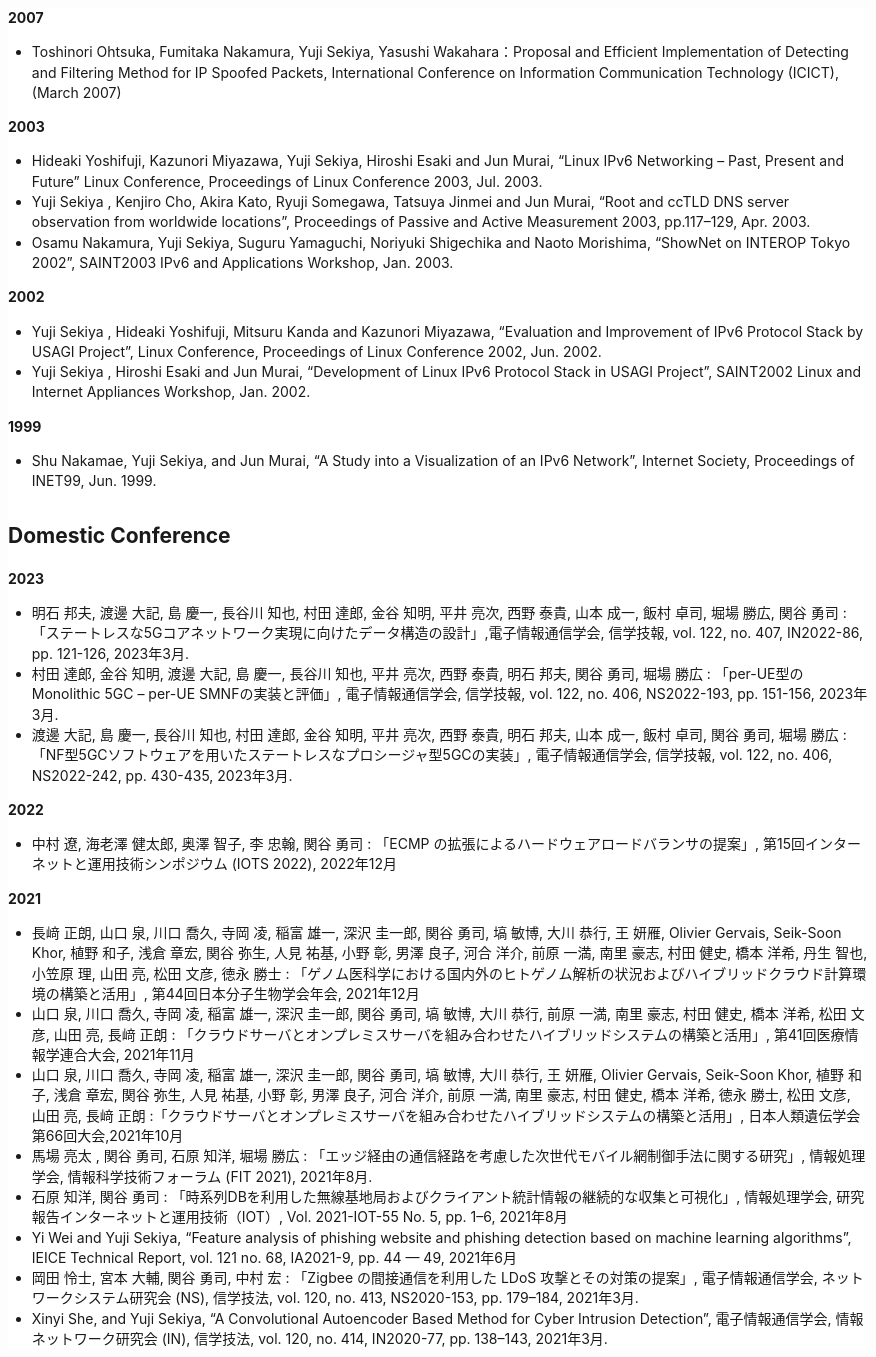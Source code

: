 **2007**

- Toshinori Ohtsuka, Fumitaka Nakamura, Yuji Sekiya, Yasushi Wakahara：Proposal and Efficient Implementation of Detecting and Filtering Method for IP Spoofed Packets, International Conference on Information Communication Technology (ICICT), (March 2007)

**2003**

- Hideaki Yoshifuji, Kazunori Miyazawa, Yuji Sekiya, Hiroshi Esaki and Jun Murai, “Linux IPv6 Networking – Past, Present and Future” Linux Conference, Proceedings of Linux Conference 2003, Jul. 2003.
- Yuji Sekiya , Kenjiro Cho, Akira Kato, Ryuji Somegawa, Tatsuya Jinmei and Jun Murai, “Root and ccTLD DNS server observation from worldwide locations”, Proceedings of Passive and Active Measurement 2003, pp.117–129, Apr. 2003.
- Osamu Nakamura, Yuji Sekiya, Suguru Yamaguchi, Noriyuki Shigechika and Naoto Morishima, “ShowNet on INTEROP Tokyo 2002”, SAINT2003 IPv6 and Applications Workshop, Jan. 2003.

**2002**

- Yuji Sekiya , Hideaki Yoshifuji, Mitsuru Kanda and Kazunori Miyazawa, “Evaluation and Improvement of IPv6 Protocol Stack by USAGI Project”, Linux Conference, Proceedings of Linux Conference 2002, Jun. 2002.
- Yuji Sekiya , Hiroshi Esaki and Jun Murai, “Development of Linux IPv6 Protocol Stack in USAGI Project”, SAINT2002 Linux and Internet Appliances Workshop, Jan. 2002.

**1999**

- Shu Nakamae, Yuji Sekiya, and Jun Murai, “A Study into a Visualization of an IPv6 Network”, Internet Society, Proceedings of INET99, Jun. 1999.

## Domestic Conference

**2023**

- 明石 邦夫, 渡邊 大記, 島 慶一, 長谷川 知也, 村田 達郎, 金谷 知明, 平井 亮次, 西野 泰貴, 山本 成一, 飯村 卓司, 堀場 勝広, 関谷 勇司 : 「ステートレスな5Gコアネットワーク実現に向けたデータ構造の設計」,電子情報通信学会, 信学技報, vol. 122, no. 407, IN2022-86, pp. 121-126, 2023年3月.
- 村田 達郎, 金谷 知明, 渡邊 大記, 島 慶一, 長谷川 知也, 平井 亮次, 西野 泰貴, 明石 邦夫, 関谷 勇司, 堀場 勝広 : 「per-UE型のMonolithic 5GC – per-UE SMNFの実装と評価」, 電子情報通信学会, 信学技報, vol. 122, no. 406, NS2022-193, pp. 151-156, 2023年3月.
- 渡邊 大記, 島 慶一, 長谷川 知也, 村田 達郎, 金谷 知明, 平井 亮次, 西野 泰貴, 明石 邦夫, 山本 成一, 飯村 卓司, 関谷 勇司, 堀場 勝広 : 「NF型5GCソフトウェアを用いたステートレスなプロシージャ型5GCの実装」, 電子情報通信学会, 信学技報, vol. 122, no. 406, NS2022-242, pp. 430-435, 2023年3月.

**2022**

- 中村 遼, 海老澤 健太郎, 奥澤 智子, 李 忠翰, 関谷 勇司 : 「ECMP の拡張によるハードウェアロードバランサの提案」, 第15回インターネットと運用技術シンポジウム (IOTS 2022), 2022年12月

**2021**

- 長﨑 正朗, 山口 泉, 川口 喬久, 寺岡 凌, 稲富 雄一, 深沢 圭一郎, 関谷 勇司, 塙 敏博, 大川 恭行, 王 妍雁, Olivier Gervais, Seik-Soon Khor, 植野 和子, 浅倉 章宏, 関谷 弥生, 人見 祐基, 小野 彰, 男澤 良子, 河合 洋介, 前原 一満, 南里 豪志, 村田 健史, 橋本 洋希, 丹生 智也, 小笠原 理, 山田 亮, 松田 文彦, 徳永 勝士 : 「ゲノム医科学における国内外のヒトゲノム解析の状況およびハイブリッドクラウド計算環境の構築と活用」, 第44回日本分子生物学会年会, 2021年12月
- 山口 泉, 川口 喬久, 寺岡 凌, 稲富 雄一, 深沢 圭一郎, 関谷 勇司, 塙 敏博, 大川 恭行, 前原 一満, 南里 豪志, 村田 健史, 橋本 洋希, 松田 文彦, 山田 亮, 長﨑 正朗 : 「クラウドサーバとオンプレミスサーバを組み合わせたハイブリッドシステムの構築と活用」, 第41回医療情報学連合大会, 2021年11月
- 山口 泉, 川口 喬久, 寺岡 凌, 稲富 雄一, 深沢 圭一郎, 関谷 勇司, 塙 敏博, 大川 恭行, 王 妍雁, Olivier Gervais, Seik-Soon Khor, 植野 和子, 浅倉 章宏, 関谷 弥生, 人見 祐基, 小野 彰, 男澤 良子, 河合 洋介, 前原 一満, 南里 豪志, 村田 健史, 橋本 洋希, 徳永 勝士, 松田 文彦, 山田 亮, 長﨑 正朗 :「クラウドサーバとオンプレミスサーバを組み合わせたハイブリッドシステムの構築と活用」, 日本人類遺伝学会第66回大会,2021年10月
- 馬場 亮太 , 関谷 勇司, 石原 知洋, 堀場 勝広 : 「エッジ経由の通信経路を考慮した次世代モバイル網制御手法に関する研究」, 情報処理学会, 情報科学技術フォーラム (FIT 2021), 2021年8月.
- 石原 知洋, 関谷 勇司 : 「時系列DBを利用した無線基地局およびクライアント統計情報の継続的な収集と可視化」, 情報処理学会, 研究報告インターネットと運用技術（IOT）, Vol. 2021-IOT-55 No. 5, pp. 1–6, 2021年8月
- Yi Wei and Yuji Sekiya, “Feature analysis of phishing website and phishing detection based on machine learning algorithms”, IEICE Technical Report, vol. 121 no. 68, IA2021-9, pp. 44 — 49, 2021年6月
- 岡田 怜士, 宮本 大輔, 関谷 勇司, 中村 宏 : 「Zigbee の間接通信を利用した LDoS 攻撃とその対策の提案」, 電子情報通信学会, ネットワークシステム研究会 (NS), 信学技法, vol. 120, no. 413, NS2020-153, pp. 179–184, 2021年3月.
- Xinyi She, and Yuji Sekiya, “A Convolutional Autoencoder Based Method for Cyber Intrusion Detection”, 電子情報通信学会, 情報ネットワーク研究会 (IN), 信学技法, vol. 120, no. 414, IN2020-77, pp. 138–143, 2021年3月.
